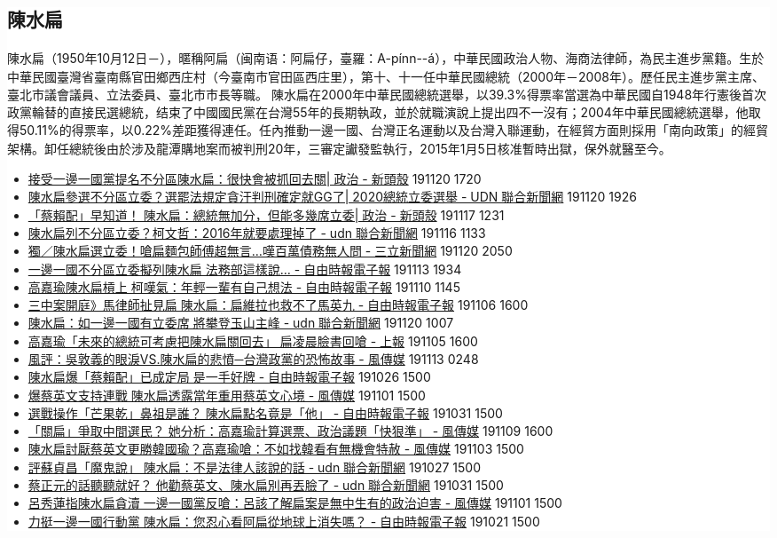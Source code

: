 ## 陳水扁

陳水扁（1950年10月12日－），暱稱阿扁（闽南语：阿扁仔，臺羅：A-pínn--á），中華民國政治人物、海商法律師，為民主進步黨籍。生於中華民國臺灣省臺南縣官田鄉西庄村（今臺南市官田區西庄里），第十、十一任中華民國總統（2000年－2008年）。歷任民主進步黨主席、臺北市議會議員、立法委員、臺北市市長等職。
陳水扁在2000年中華民國總統選舉，以39.3%得票率當選為中華民國自1948年行憲後首次政黨輪替的直接民選總統，结束了中國國民黨在台灣55年的長期執政，並於就職演說上提出四不一沒有；2004年中華民國總統選舉，他取得50.11%的得票率，以0.22%差距獲得連任。任內推動一邊一國、台灣正名運動以及台灣入聯運動，在經貿方面則採用「南向政策」的經貿架構。卸任總統後由於涉及龍潭購地案而被判刑20年，三審定讞發監執行，2015年1月5日核准暫時出獄，保外就醫至今。
- [接受一邊一國黨提名不分區陳水扁：很快會被抓回去關| 政治 - 新頭殼](https://newtalk.tw/news/view/2019-11-20/329454 "接受一邊一國黨提名不分區陳水扁：很快會被抓回去關| 政治 - 新頭殼") 191120 1720
- [陳水扁參選不分區立委？選罷法規定貪汙判刑確定就GG了| 2020總統立委選舉 - UDN 聯合新聞網](https://udn.com/vote2020/story/7548/4177367 "陳水扁參選不分區立委？選罷法規定貪汙判刑確定就GG了| 2020總統立委選舉 - UDN 聯合新聞網") 191120 1926
- [「蔡賴配」早知道！ 陳水扁：總統無加分，但能多幾席立委| 政治 - 新頭殼](https://newtalk.tw/news/view/2019-11-17/327906 "「蔡賴配」早知道！ 陳水扁：總統無加分，但能多幾席立委| 政治 - 新頭殼") 191117 1231
- [陳水扁列不分區立委？柯文哲：2016年就要處理掉了 - udn 聯合新聞網](https://udn.com/news/story/6656/4168639 "陳水扁列不分區立委？柯文哲：2016年就要處理掉了 - udn 聯合新聞網") 191116 1133
- [獨／陳水扁選立委！嗆扁麵包師傅超無言…嘆百萬債務無人問 - 三立新聞網](https://www.setn.com/News.aspx?NewsID=639506 "獨／陳水扁選立委！嗆扁麵包師傅超無言…嘆百萬債務無人問 - 三立新聞網") 191120 2050
- [一邊一國不分區立委擬列陳水扁 法務部這樣說… - 自由時報電子報](https://news.ltn.com.tw/news/politics/breakingnews/2976934 "一邊一國不分區立委擬列陳水扁 法務部這樣說… - 自由時報電子報") 191113 1934
- [高嘉瑜陳水扁槓上 柯嘆氣：年輕一輩有自己想法 - 自由時報電子報](https://news.ltn.com.tw/news/politics/breakingnews/2973074 "高嘉瑜陳水扁槓上 柯嘆氣：年輕一輩有自己想法 - 自由時報電子報") 191110 1145
- [三中案開庭》馬律師扯見扁 陳水扁：扁維拉也救不了馬英九 - 自由時報電子報](https://news.ltn.com.tw/news/politics/breakingnews/2969660 "三中案開庭》馬律師扯見扁 陳水扁：扁維拉也救不了馬英九 - 自由時報電子報") 191106 1600
- [陳水扁：如一邊一國有立委席 將攀登玉山主峰 - udn 聯合新聞網](https://udn.com/news/story/7548/4175906?from=udn-catelistnews_ch2 "陳水扁：如一邊一國有立委席 將攀登玉山主峰 - udn 聯合新聞網") 191120 1007
- [高嘉瑜「未來的總統可考慮把陳水扁關回去」 扁凌晨臉書回嗆 - 上報](https://www.upmedia.mg/news_info.php?SerialNo=74759 "高嘉瑜「未來的總統可考慮把陳水扁關回去」 扁凌晨臉書回嗆 - 上報") 191105 1600
- [風評：吳敦義的眼淚VS.陳水扁的悲憤─台灣政黨的恐怖故事 - 風傳媒](https://www.storm.mg/article/1943662 "風評：吳敦義的眼淚VS.陳水扁的悲憤─台灣政黨的恐怖故事 - 風傳媒") 191113 0248
- [陳水扁爆「蔡賴配」已成定局 是一手好牌 - 自由時報電子報](https://news.ltn.com.tw/news/politics/breakingnews/2958144 "陳水扁爆「蔡賴配」已成定局 是一手好牌 - 自由時報電子報") 191026 1500
- [爆蔡英文支持連戰 陳水扁透露當年重用蔡英文心境 - 風傳媒](https://www.storm.mg/article/1897034 "爆蔡英文支持連戰 陳水扁透露當年重用蔡英文心境 - 風傳媒") 191101 1500
- [選戰操作「芒果乾」鼻祖是誰？ 陳水扁點名竟是「他」 - 自由時報電子報](https://news.ltn.com.tw/news/politics/breakingnews/2963920 "選戰操作「芒果乾」鼻祖是誰？ 陳水扁點名竟是「他」 - 自由時報電子報") 191031 1500
- [「關扁」爭取中間選民？ 她分析：高嘉瑜計算選票、政治議題「快狠準」 - 風傳媒](https://www.storm.mg/article/1934155 "「關扁」爭取中間選民？ 她分析：高嘉瑜計算選票、政治議題「快狠準」 - 風傳媒") 191109 1600
- [陳水扁討厭蔡英文更勝韓國瑜？高嘉瑜嗆：不如找韓看有無機會特赦 - 風傳媒](https://www.storm.mg/article/1900233 "陳水扁討厭蔡英文更勝韓國瑜？高嘉瑜嗆：不如找韓看有無機會特赦 - 風傳媒") 191103 1500
- [評蘇貞昌「魔鬼說」 陳水扁：不是法律人該說的話 - udn 聯合新聞網](https://udn.com/news/story/6656/4129013 "評蘇貞昌「魔鬼說」 陳水扁：不是法律人該說的話 - udn 聯合新聞網") 191027 1500
- [蔡正元的話聽聽就好？ 他勸蔡英文、陳水扁別再丟臉了 - udn 聯合新聞網](https://udn.com/news/story/6656/4136663 "蔡正元的話聽聽就好？ 他勸蔡英文、陳水扁別再丟臉了 - udn 聯合新聞網") 191031 1500
- [呂秀蓮指陳水扁貪瀆 一邊一國黨反嗆：呂該了解扁案是無中生有的政治迫害 - 風傳媒](https://www.storm.mg/article/1893681 "呂秀蓮指陳水扁貪瀆 一邊一國黨反嗆：呂該了解扁案是無中生有的政治迫害 - 風傳媒") 191101 1500
- [力挺一邊一國行動黨 陳水扁：您忍心看阿扁從地球上消失嗎？ - 自由時報電子報](https://news.ltn.com.tw/news/politics/breakingnews/2953957 "力挺一邊一國行動黨 陳水扁：您忍心看阿扁從地球上消失嗎？ - 自由時報電子報") 191021 1500

